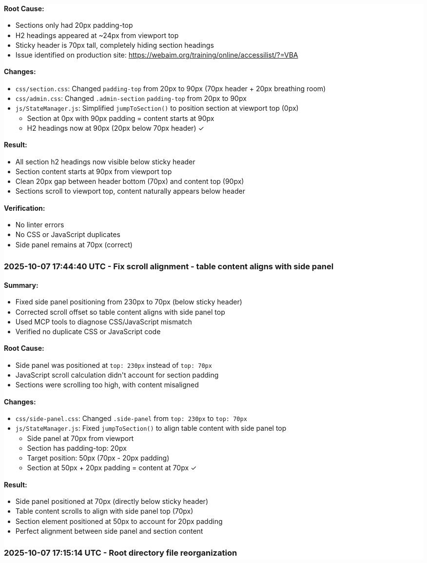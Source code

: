 **Root Cause:**
- Sections only had 20px padding-top
- H2 headings appeared at ~24px from viewport top
- Sticky header is 70px tall, completely hiding section headings
- Issue identified on production site: https://webaim.org/training/online/accessilist/?=VBA

**Changes:**
- `css/section.css`: Changed `padding-top` from 20px to 90px (70px header + 20px breathing room)
- `css/admin.css`: Changed `.admin-section` `padding-top` from 20px to 90px
- `js/StateManager.js`: Simplified `jumpToSection()` to position section at viewport top (0px)
  - Section at 0px with 90px padding = content starts at 90px
  - H2 headings now at 90px (20px below 70px header) ✓

**Result:**
- All section h2 headings now visible below sticky header
- Section content starts at 90px from viewport top
- Clean 20px gap between header bottom (70px) and content top (90px)
- Sections scroll to viewport top, content naturally appears below header

**Verification:**
- No linter errors
- No CSS or JavaScript duplicates
- Side panel remains at 70px (correct)

### 2025-10-07 17:44:40 UTC - Fix scroll alignment - table content aligns with side panel

**Summary:**
- Fixed side panel positioning from 230px to 70px (below sticky header)
- Corrected scroll offset so table content aligns with side panel top
- Used MCP tools to diagnose CSS/JavaScript mismatch
- Verified no duplicate CSS or JavaScript code

**Root Cause:**
- Side panel was positioned at `top: 230px` instead of `top: 70px`
- JavaScript scroll calculation didn't account for section padding
- Sections were scrolling too high, with content misaligned

**Changes:**
- `css/side-panel.css`: Changed `.side-panel` from `top: 230px` to `top: 70px`
- `js/StateManager.js`: Fixed `jumpToSection()` to align table content with side panel top
  - Side panel at 70px from viewport
  - Section has padding-top: 20px
  - Target position: 50px (70px - 20px padding)
  - Section at 50px + 20px padding = content at 70px ✓

**Result:**
- Side panel positioned at 70px (directly below sticky header)
- Table content scrolls to align with side panel top (70px)
- Section element positioned at 50px to account for 20px padding
- Perfect alignment between side panel and section content

### 2025-10-07 17:15:14 UTC - Root directory file reorganization
